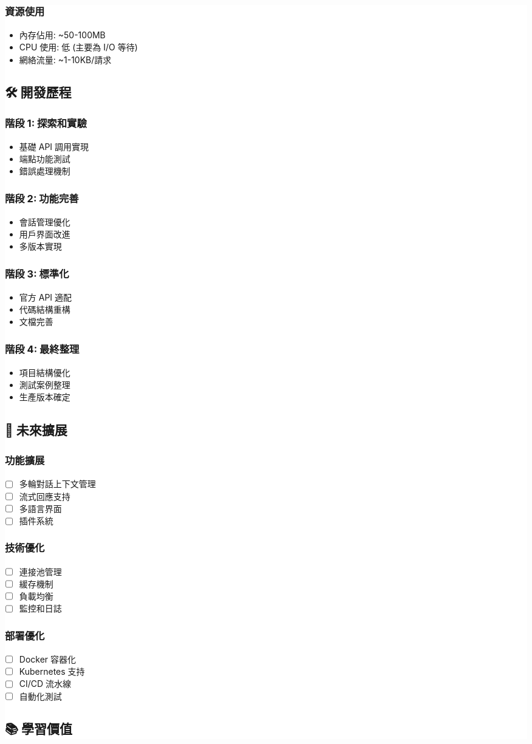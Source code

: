 ### 資源使用
- 內存佔用: ~50-100MB
- CPU 使用: 低 (主要為 I/O 等待)
- 網絡流量: ~1-10KB/請求

## 🛠️ 開發歷程

### 階段 1: 探索和實驗
- 基礎 API 調用實現
- 端點功能測試
- 錯誤處理機制

### 階段 2: 功能完善
- 會話管理優化
- 用戶界面改進
- 多版本實現

### 階段 3: 標準化
- 官方 API 適配
- 代碼結構重構
- 文檔完善

### 階段 4: 最終整理
- 項目結構優化
- 測試案例整理
- 生產版本確定

## 🎯 未來擴展

### 功能擴展
- [ ] 多輪對話上下文管理
- [ ] 流式回應支持
- [ ] 多語言界面
- [ ] 插件系統

### 技術優化
- [ ] 連接池管理
- [ ] 緩存機制
- [ ] 負載均衡
- [ ] 監控和日誌

### 部署優化
- [ ] Docker 容器化
- [ ] Kubernetes 支持
- [ ] CI/CD 流水線
- [ ] 自動化測試

## 📚 學習價值

